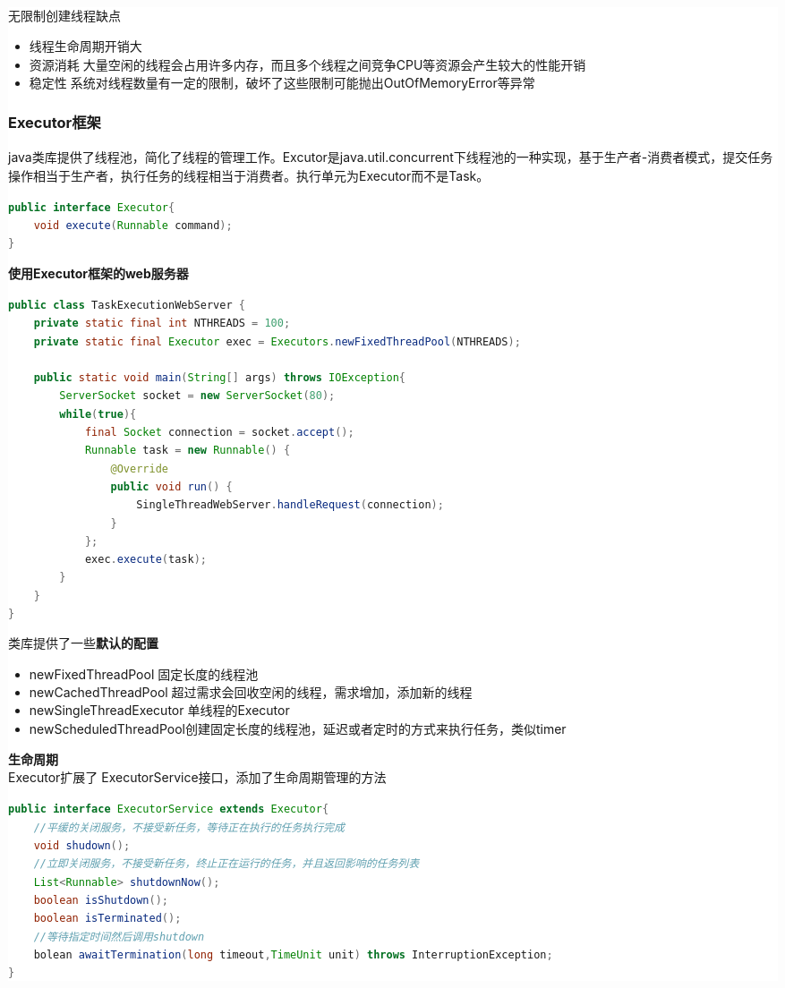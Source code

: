 无限制创建线程缺点

- 线程生命周期开销大
- 资源消耗 大量空闲的线程会占用许多内存，而且多个线程之间竞争CPU等资源会产生较大的性能开销
- 稳定性 系统对线程数量有一定的限制，破坏了这些限制可能抛出OutOfMemoryError等异常



### Executor框架

java类库提供了线程池，简化了线程的管理工作。Excutor是java.util.concurrent下线程池的一种实现，基于生产者-消费者模式，提交任务操作相当于生产者，执行任务的线程相当于消费者。执行单元为Executor而不是Task。

```java
public interface Executor{
    void execute(Runnable command);
}
```

**使用Executor框架的web服务器**

```java
public class TaskExecutionWebServer {
    private static final int NTHREADS = 100;
    private static final Executor exec = Executors.newFixedThreadPool(NTHREADS);

    public static void main(String[] args) throws IOException{
        ServerSocket socket = new ServerSocket(80);
        while(true){
            final Socket connection = socket.accept();
            Runnable task = new Runnable() {
                @Override
                public void run() {
                    SingleThreadWebServer.handleRequest(connection);
                }
            };
            exec.execute(task);
        }
    }
}
```

类库提供了一些**默认的配置**

- newFixedThreadPool 固定长度的线程池
- newCachedThreadPool 超过需求会回收空闲的线程，需求增加，添加新的线程
- newSingleThreadExecutor 单线程的Executor
- newScheduledThreadPool创建固定长度的线程池，延迟或者定时的方式来执行任务，类似timer

**生命周期**<br>
Executor扩展了 ExecutorService接口，添加了生命周期管理的方法

```java
public interface ExecutorService extends Executor{
    //平缓的关闭服务，不接受新任务，等待正在执行的任务执行完成
    void shudown();
    //立即关闭服务，不接受新任务，终止正在运行的任务，并且返回影响的任务列表
    List<Runnable> shutdownNow();
    boolean isShutdown();
    boolean isTerminated();
    //等待指定时间然后调用shutdown
    bolean awaitTermination(long timeout,TimeUnit unit) throws InterruptionException;
}
```
